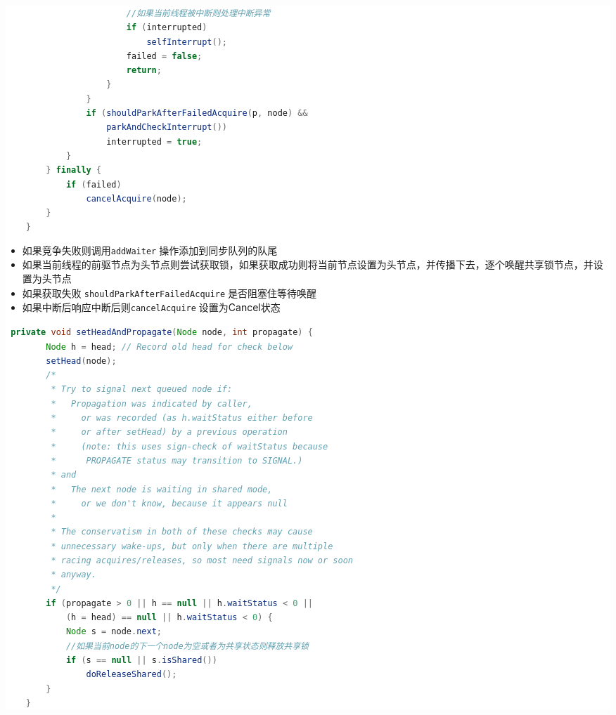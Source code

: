 ```java
                        //如果当前线程被中断则处理中断异常
                        if (interrupted)
                            selfInterrupt();
                        failed = false;
                        return;
                    }
                }
                if (shouldParkAfterFailedAcquire(p, node) &&
                    parkAndCheckInterrupt())
                    interrupted = true;
            }
        } finally {
            if (failed)
                cancelAcquire(node);
        }
    }
```

- 如果竞争失败则调用`addWaiter` 操作添加到同步队列的队尾
- 如果当前线程的前驱节点为头节点则尝试获取锁，如果获取成功则将当前节点设置为头节点，并传播下去，逐个唤醒共享锁节点，并设置为头节点
- 如果获取失败 `shouldParkAfterFailedAcquire` 是否阻塞住等待唤醒
- 如果中断后响应中断后则`cancelAcquire` 设置为Cancel状态

```java
 private void setHeadAndPropagate(Node node, int propagate) {
        Node h = head; // Record old head for check below
        setHead(node);
        /*
         * Try to signal next queued node if:
         *   Propagation was indicated by caller,
         *     or was recorded (as h.waitStatus either before
         *     or after setHead) by a previous operation
         *     (note: this uses sign-check of waitStatus because
         *      PROPAGATE status may transition to SIGNAL.)
         * and
         *   The next node is waiting in shared mode,
         *     or we don't know, because it appears null
         *
         * The conservatism in both of these checks may cause
         * unnecessary wake-ups, but only when there are multiple
         * racing acquires/releases, so most need signals now or soon
         * anyway.
         */
        if (propagate > 0 || h == null || h.waitStatus < 0 ||
            (h = head) == null || h.waitStatus < 0) {
            Node s = node.next;
            //如果当前node的下一个node为空或者为共享状态则释放共享锁
            if (s == null || s.isShared())
                doReleaseShared();
        }
    }
```
